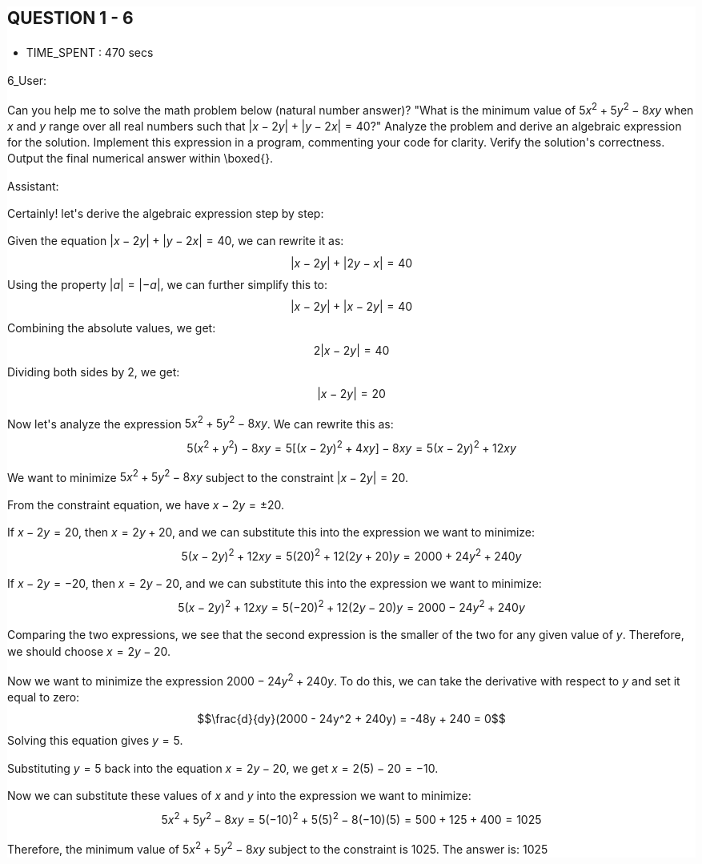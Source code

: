 

## QUESTION 1 - 6 
- TIME_SPENT : 470 secs

6_User:

Can you help me to solve the math problem below (natural number answer)?
"What is the minimum value of $5x^2+5y^2-8xy$ when $x$ and $y$ range over all real numbers such that $|x-2y| + |y-2x| = 40$?"
Analyze the problem and derive an algebraic expression for the solution. Implement this expression in a program, commenting your code for clarity. Verify the solution's correctness. Output the final numerical answer within \boxed{}.

Assistant:

Certainly! let's derive the algebraic expression step by step:



Given the equation $|x-2y| + |y-2x| = 40$, we can rewrite it as:
$$|x-2y| + |2y-x| = 40$$
Using the property $|a| = |-a|$, we can further simplify this to:
$$|x-2y| + |x-2y| = 40$$
Combining the absolute values, we get:
$$2|x-2y| = 40$$
Dividing both sides by 2, we get:
$$|x-2y| = 20$$

Now let's analyze the expression $5x^2+5y^2-8xy$. We can rewrite this as:
$$5(x^2 + y^2) - 8xy = 5[(x - 2y)^2 + 4xy] - 8xy = 5(x - 2y)^2 + 12xy$$

We want to minimize $5x^2+5y^2-8xy$ subject to the constraint $|x-2y| = 20$.

From the constraint equation, we have $x - 2y = \pm 20$.

If $x - 2y = 20$, then $x = 2y + 20$, and we can substitute this into the expression we want to minimize:
$$5(x - 2y)^2 + 12xy = 5(20)^2 + 12(2y + 20)y = 2000 + 24y^2 + 240y$$

If $x - 2y = -20$, then $x = 2y - 20$, and we can substitute this into the expression we want to minimize:
$$5(x - 2y)^2 + 12xy = 5(-20)^2 + 12(2y - 20)y = 2000 - 24y^2 + 240y$$

Comparing the two expressions, we see that the second expression is the smaller of the two for any given value of $y$. Therefore, we should choose $x = 2y - 20$.

Now we want to minimize the expression $2000 - 24y^2 + 240y$. To do this, we can take the derivative with respect to $y$ and set it equal to zero:
$$\frac{d}{dy}(2000 - 24y^2 + 240y) = -48y + 240 = 0$$
Solving this equation gives $y = 5$.

Substituting $y = 5$ back into the equation $x = 2y - 20$, we get $x = 2(5) - 20 = -10$.

Now we can substitute these values of $x$ and $y$ into the expression we want to minimize:
$$5x^2+5y^2-8xy = 5(-10)^2 + 5(5)^2 - 8(-10)(5) = 500 + 125 + 400 = 1025$$

Therefore, the minimum value of $5x^2+5y^2-8xy$ subject to the constraint is 1025. The answer is: $1025$

